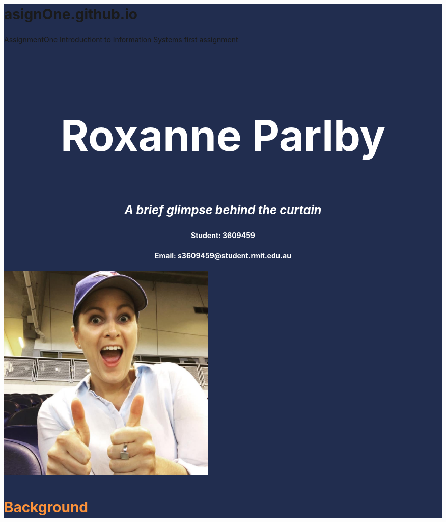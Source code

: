 # asignOne.github.io
AssignmentOne
Introductiont to Information Systems first assignment
<html>
<head>
  <link rel="stylesheet" href="asignone.css">
</head>

<body style="background-color:#212d4f;">
<h1 style="color:white;font-size:600%; text-align:center;"><b>Roxanne Parlby</h1>
<h2 style="color:white;font-size:200%; text-align:center;"> <sub> <i>A brief glimpse behind the curtain </i> </sub> </h2>
<p></p>
<h4 style="color:white;text-align:center;">Student: 3609459 </h4>
<h4 style="color:white;text-align:center;">Email: s3609459@student.rmit.edu.au</h4>
<img src="profilepic.jpg" alt="Girl in baseball cap thumbs up" style="width:400px;height:400px;" class="center">
<h2 style="color:#fc923a; font-size:200%;">Background</h2>